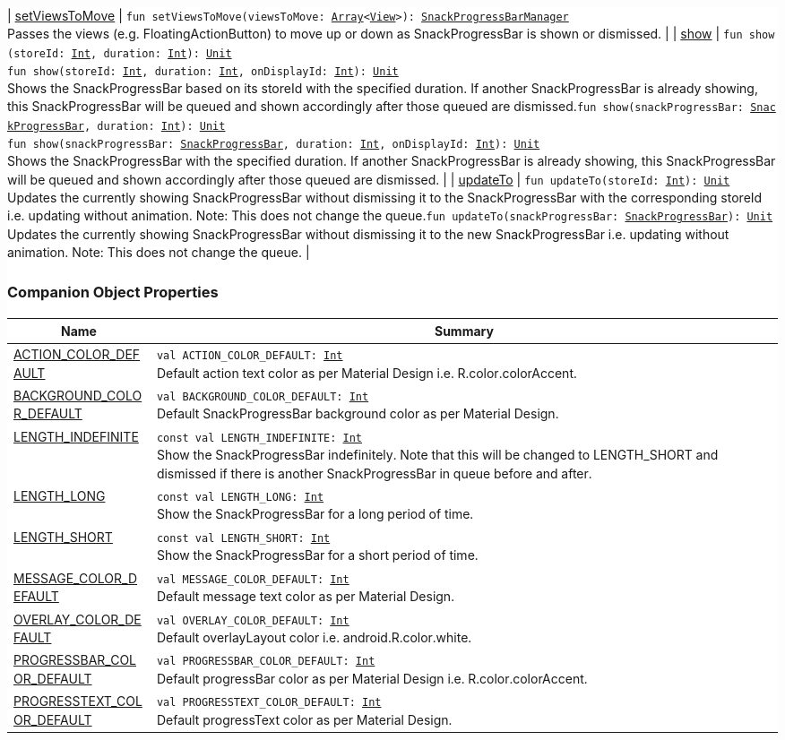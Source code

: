 | [setViewsToMove](set-views-to-move.md) | `fun setViewsToMove(viewsToMove: `[`Array`](https://kotlinlang.org/api/latest/jvm/stdlib/kotlin/-array/index.html)`<`[`View`](https://developer.android.com/reference/android/view/View.html)`>): `[`SnackProgressBarManager`](./index.md)<br>Passes the views (e.g. FloatingActionButton) to move up or down as SnackProgressBar is shown or dismissed. |
| [show](show.md) | `fun show(storeId: `[`Int`](https://kotlinlang.org/api/latest/jvm/stdlib/kotlin/-int/index.html)`, duration: `[`Int`](https://kotlinlang.org/api/latest/jvm/stdlib/kotlin/-int/index.html)`): `[`Unit`](https://kotlinlang.org/api/latest/jvm/stdlib/kotlin/-unit/index.html)<br>`fun show(storeId: `[`Int`](https://kotlinlang.org/api/latest/jvm/stdlib/kotlin/-int/index.html)`, duration: `[`Int`](https://kotlinlang.org/api/latest/jvm/stdlib/kotlin/-int/index.html)`, onDisplayId: `[`Int`](https://kotlinlang.org/api/latest/jvm/stdlib/kotlin/-int/index.html)`): `[`Unit`](https://kotlinlang.org/api/latest/jvm/stdlib/kotlin/-unit/index.html)<br>Shows the SnackProgressBar based on its storeId with the specified duration. If another SnackProgressBar is already showing, this SnackProgressBar will be queued and shown accordingly after those queued are dismissed.`fun show(snackProgressBar: `[`SnackProgressBar`](../-snack-progress-bar/index.md)`, duration: `[`Int`](https://kotlinlang.org/api/latest/jvm/stdlib/kotlin/-int/index.html)`): `[`Unit`](https://kotlinlang.org/api/latest/jvm/stdlib/kotlin/-unit/index.html)<br>`fun show(snackProgressBar: `[`SnackProgressBar`](../-snack-progress-bar/index.md)`, duration: `[`Int`](https://kotlinlang.org/api/latest/jvm/stdlib/kotlin/-int/index.html)`, onDisplayId: `[`Int`](https://kotlinlang.org/api/latest/jvm/stdlib/kotlin/-int/index.html)`): `[`Unit`](https://kotlinlang.org/api/latest/jvm/stdlib/kotlin/-unit/index.html)<br>Shows the SnackProgressBar with the specified duration. If another SnackProgressBar is already showing, this SnackProgressBar will be queued and shown accordingly after those queued are dismissed. |
| [updateTo](update-to.md) | `fun updateTo(storeId: `[`Int`](https://kotlinlang.org/api/latest/jvm/stdlib/kotlin/-int/index.html)`): `[`Unit`](https://kotlinlang.org/api/latest/jvm/stdlib/kotlin/-unit/index.html)<br>Updates the currently showing SnackProgressBar without dismissing it to the SnackProgressBar with the corresponding storeId i.e. updating without animation. Note: This does not change the queue.`fun updateTo(snackProgressBar: `[`SnackProgressBar`](../-snack-progress-bar/index.md)`): `[`Unit`](https://kotlinlang.org/api/latest/jvm/stdlib/kotlin/-unit/index.html)<br>Updates the currently showing SnackProgressBar without dismissing it to the new SnackProgressBar i.e. updating without animation. Note: This does not change the queue. |

### Companion Object Properties

| Name | Summary |
|---|---|
| [ACTION_COLOR_DEFAULT](-a-c-t-i-o-n_-c-o-l-o-r_-d-e-f-a-u-l-t.md) | `val ACTION_COLOR_DEFAULT: `[`Int`](https://kotlinlang.org/api/latest/jvm/stdlib/kotlin/-int/index.html)<br>Default action text color as per Material Design i.e. R.color.colorAccent. |
| [BACKGROUND_COLOR_DEFAULT](-b-a-c-k-g-r-o-u-n-d_-c-o-l-o-r_-d-e-f-a-u-l-t.md) | `val BACKGROUND_COLOR_DEFAULT: `[`Int`](https://kotlinlang.org/api/latest/jvm/stdlib/kotlin/-int/index.html)<br>Default SnackProgressBar background color as per Material Design. |
| [LENGTH_INDEFINITE](-l-e-n-g-t-h_-i-n-d-e-f-i-n-i-t-e.md) | `const val LENGTH_INDEFINITE: `[`Int`](https://kotlinlang.org/api/latest/jvm/stdlib/kotlin/-int/index.html)<br>Show the SnackProgressBar indefinitely. Note that this will be changed to LENGTH_SHORT and dismissed if there is another SnackProgressBar in queue before and after. |
| [LENGTH_LONG](-l-e-n-g-t-h_-l-o-n-g.md) | `const val LENGTH_LONG: `[`Int`](https://kotlinlang.org/api/latest/jvm/stdlib/kotlin/-int/index.html)<br>Show the SnackProgressBar for a long period of time. |
| [LENGTH_SHORT](-l-e-n-g-t-h_-s-h-o-r-t.md) | `const val LENGTH_SHORT: `[`Int`](https://kotlinlang.org/api/latest/jvm/stdlib/kotlin/-int/index.html)<br>Show the SnackProgressBar for a short period of time. |
| [MESSAGE_COLOR_DEFAULT](-m-e-s-s-a-g-e_-c-o-l-o-r_-d-e-f-a-u-l-t.md) | `val MESSAGE_COLOR_DEFAULT: `[`Int`](https://kotlinlang.org/api/latest/jvm/stdlib/kotlin/-int/index.html)<br>Default message text color as per Material Design. |
| [OVERLAY_COLOR_DEFAULT](-o-v-e-r-l-a-y_-c-o-l-o-r_-d-e-f-a-u-l-t.md) | `val OVERLAY_COLOR_DEFAULT: `[`Int`](https://kotlinlang.org/api/latest/jvm/stdlib/kotlin/-int/index.html)<br>Default overlayLayout color i.e. android.R.color.white. |
| [PROGRESSBAR_COLOR_DEFAULT](-p-r-o-g-r-e-s-s-b-a-r_-c-o-l-o-r_-d-e-f-a-u-l-t.md) | `val PROGRESSBAR_COLOR_DEFAULT: `[`Int`](https://kotlinlang.org/api/latest/jvm/stdlib/kotlin/-int/index.html)<br>Default progressBar color as per Material Design i.e. R.color.colorAccent. |
| [PROGRESSTEXT_COLOR_DEFAULT](-p-r-o-g-r-e-s-s-t-e-x-t_-c-o-l-o-r_-d-e-f-a-u-l-t.md) | `val PROGRESSTEXT_COLOR_DEFAULT: `[`Int`](https://kotlinlang.org/api/latest/jvm/stdlib/kotlin/-int/index.html)<br>Default progressText color as per Material Design. |
